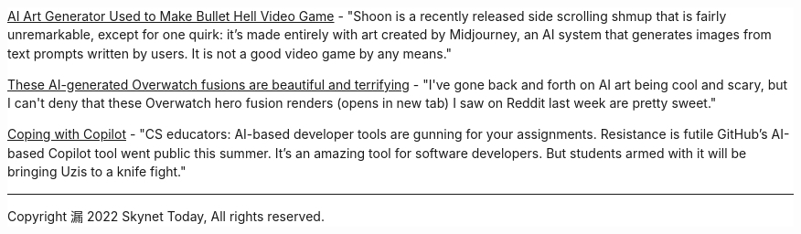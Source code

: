 [AI Art Generator Used to Make Bullet Hell Video Game](https://www.vice.com/en/article/88qxkv/ai-art-generator-used-to-make-bullet-hell-video-game) - "Shoon is a recently released side scrolling shmup that is fairly unremarkable, except for one quirk: it’s made entirely with art created by Midjourney, an AI system that generates images from text prompts written by users. It is not a good video game by any means."

[These AI-generated Overwatch fusions are beautiful and terrifying](https://www.pcgamer.com/these-ai-generated-overwatch-fusions-are-beautiful-and-terrifying/) - "I've gone back and forth on AI art being cool and scary, but I can't deny that these Overwatch hero fusion renders (opens in new tab) I saw on Reddit last week are pretty sweet."

[Coping with Copilot](https://www.sigarch.org/coping-with-copilot/) - "CS educators: AI-based developer tools are gunning for your assignments. Resistance is futile GitHub’s AI-based Copilot tool went public this summer. It’s an amazing tool for software developers. But students armed with it will be bringing Uzis to a knife fight."

<hr>

Copyright 漏 2022 Skynet Today, All rights reserved.

